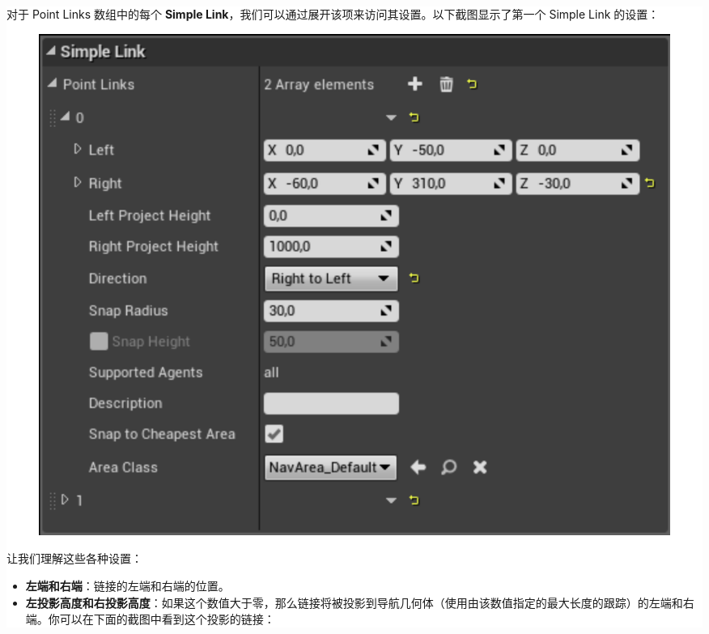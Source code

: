 对于 Point Links 数组中的每个 **Simple Link**，我们可以通过展开该项来访问其设置。以下截图显示了第一个 Simple Link 的设置：

<figure><img src="../../../.gitbook/assets/image (61).png" alt=""><figcaption></figcaption></figure>

让我们理解这些各种设置：

* **左端和右端**：链接的左端和右端的位置。
* **左投影高度和右投影高度**：如果这个数值大于零，那么链接将被投影到导航几何体（使用由该数值指定的最大长度的跟踪）的左端和右端。你可以在下面的截图中看到这个投影的链接：
